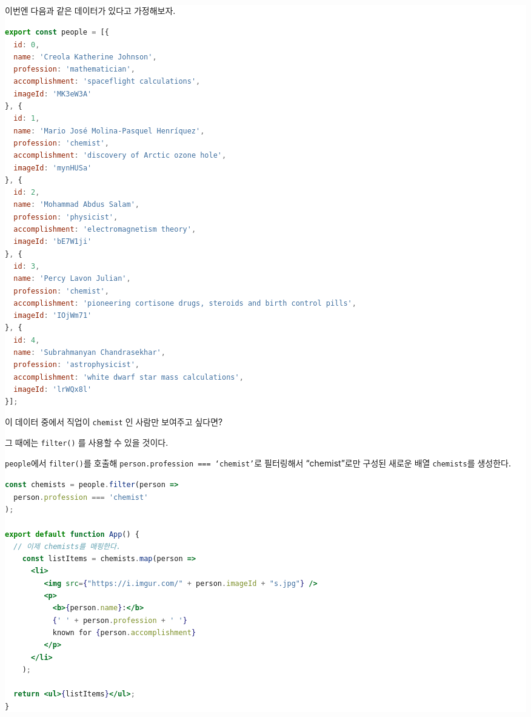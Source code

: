 이번엔 다음과 같은 데이터가 있다고 가정해보자.

```jsx
export const people = [{
  id: 0,
  name: 'Creola Katherine Johnson',
  profession: 'mathematician',
  accomplishment: 'spaceflight calculations',
  imageId: 'MK3eW3A'
}, {
  id: 1,
  name: 'Mario José Molina-Pasquel Henríquez',
  profession: 'chemist',
  accomplishment: 'discovery of Arctic ozone hole',
  imageId: 'mynHUSa'
}, {
  id: 2,
  name: 'Mohammad Abdus Salam',
  profession: 'physicist',
  accomplishment: 'electromagnetism theory',
  imageId: 'bE7W1ji'
}, {
  id: 3,
  name: 'Percy Lavon Julian',
  profession: 'chemist',
  accomplishment: 'pioneering cortisone drugs, steroids and birth control pills',
  imageId: 'IOjWm71'
}, {
  id: 4,
  name: 'Subrahmanyan Chandrasekhar',
  profession: 'astrophysicist',
  accomplishment: 'white dwarf star mass calculations',
  imageId: 'lrWQx8l'
}];

```

이 데이터 중에서 직업이 `chemist` 인 사람만 보여주고 싶다면?

그 때에는 `filter()` 를 사용할 수 있을 것이다.

`people`에서 `filter()`를 호출해 `person.profession === ‘chemist’`로 필터링해서 “chemist”로만 구성된 새로운 배열 `chemists`를 생성한다.

```jsx
const chemists = people.filter(person =>
  person.profession === 'chemist'
);

export default function App() {
  // 이제 chemists를 매핑한다.
	const listItems = chemists.map(person =>
	  <li>
	     <img src={"https://i.imgur.com/" + person.imageId + "s.jpg"} />
	     <p>
	       <b>{person.name}:</b>
	       {' ' + person.profession + ' '}
	       known for {person.accomplishment}
	     </p>
	  </li>
	);
	
  return <ul>{listItems}</ul>;
}
```
